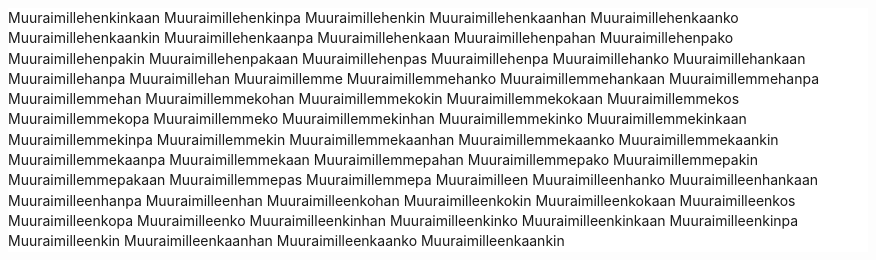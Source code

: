 Muuraimillehenkinkaan
Muuraimillehenkinpa
Muuraimillehenkin
Muuraimillehenkaanhan
Muuraimillehenkaanko
Muuraimillehenkaankin
Muuraimillehenkaanpa
Muuraimillehenkaan
Muuraimillehenpahan
Muuraimillehenpako
Muuraimillehenpakin
Muuraimillehenpakaan
Muuraimillehenpas
Muuraimillehenpa
Muuraimillehanko
Muuraimillehankaan
Muuraimillehanpa
Muuraimillehan
Muuraimillemme
Muuraimillemmehanko
Muuraimillemmehankaan
Muuraimillemmehanpa
Muuraimillemmehan
Muuraimillemmekohan
Muuraimillemmekokin
Muuraimillemmekokaan
Muuraimillemmekos
Muuraimillemmekopa
Muuraimillemmeko
Muuraimillemmekinhan
Muuraimillemmekinko
Muuraimillemmekinkaan
Muuraimillemmekinpa
Muuraimillemmekin
Muuraimillemmekaanhan
Muuraimillemmekaanko
Muuraimillemmekaankin
Muuraimillemmekaanpa
Muuraimillemmekaan
Muuraimillemmepahan
Muuraimillemmepako
Muuraimillemmepakin
Muuraimillemmepakaan
Muuraimillemmepas
Muuraimillemmepa
Muuraimilleen
Muuraimilleenhanko
Muuraimilleenhankaan
Muuraimilleenhanpa
Muuraimilleenhan
Muuraimilleenkohan
Muuraimilleenkokin
Muuraimilleenkokaan
Muuraimilleenkos
Muuraimilleenkopa
Muuraimilleenko
Muuraimilleenkinhan
Muuraimilleenkinko
Muuraimilleenkinkaan
Muuraimilleenkinpa
Muuraimilleenkin
Muuraimilleenkaanhan
Muuraimilleenkaanko
Muuraimilleenkaankin